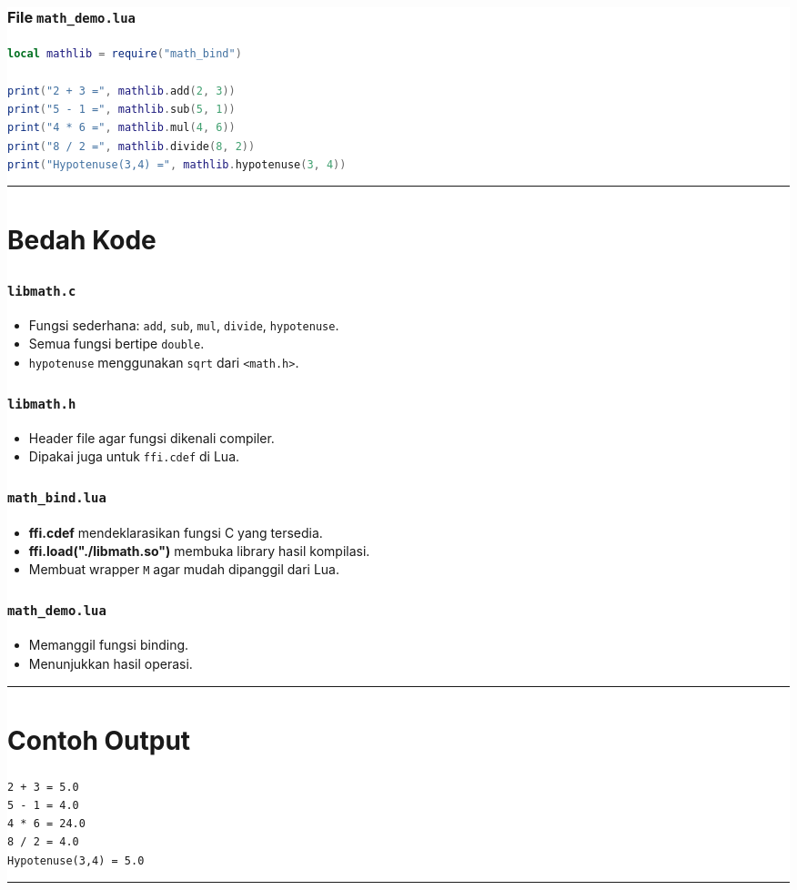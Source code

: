 
### File `math_demo.lua`

```lua
local mathlib = require("math_bind")

print("2 + 3 =", mathlib.add(2, 3))
print("5 - 1 =", mathlib.sub(5, 1))
print("4 * 6 =", mathlib.mul(4, 6))
print("8 / 2 =", mathlib.divide(8, 2))
print("Hypotenuse(3,4) =", mathlib.hypotenuse(3, 4))
```

---

# Bedah Kode

### `libmath.c`

* Fungsi sederhana: `add`, `sub`, `mul`, `divide`, `hypotenuse`.
* Semua fungsi bertipe `double`.
* `hypotenuse` menggunakan `sqrt` dari `<math.h>`.

### `libmath.h`

* Header file agar fungsi dikenali compiler.
* Dipakai juga untuk `ffi.cdef` di Lua.

### `math_bind.lua`

* **ffi.cdef** mendeklarasikan fungsi C yang tersedia.
* **ffi.load("./libmath.so")** membuka library hasil kompilasi.
* Membuat wrapper `M` agar mudah dipanggil dari Lua.

### `math_demo.lua`

* Memanggil fungsi binding.
* Menunjukkan hasil operasi.

---

# Contoh Output

```
2 + 3 = 5.0
5 - 1 = 4.0
4 * 6 = 24.0
8 / 2 = 4.0
Hypotenuse(3,4) = 5.0
```

---
